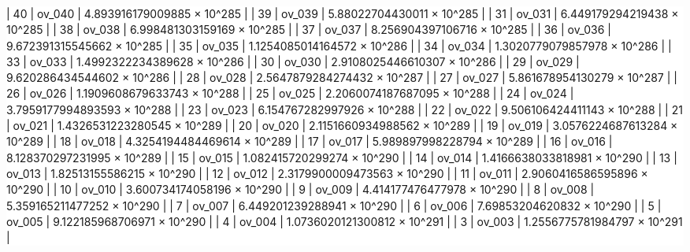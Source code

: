 | 40 | ov_040 | 4.893916179009885 × 10^285 |
| 39 | ov_039 | 5.88022704430011 × 10^285 |
| 31 | ov_031 | 6.449179294219438 × 10^285 |
| 38 | ov_038 | 6.998481303159169 × 10^285 |
| 37 | ov_037 | 8.256904397106716 × 10^285 |
| 36 | ov_036 | 9.672391315545662 × 10^285 |
| 35 | ov_035 | 1.1254085014164572 × 10^286 |
| 34 | ov_034 | 1.3020779079857978 × 10^286 |
| 33 | ov_033 | 1.4992322234389628 × 10^286 |
| 30 | ov_030 | 2.9108025446610307 × 10^286 |
| 29 | ov_029 | 9.620286434544602 × 10^286 |
| 28 | ov_028 | 2.5647879284274432 × 10^287 |
| 27 | ov_027 | 5.861678954130279 × 10^287 |
| 26 | ov_026 | 1.1909608679633743 × 10^288 |
| 25 | ov_025 | 2.2060074187687095 × 10^288 |
| 24 | ov_024 | 3.7959177994893593 × 10^288 |
| 23 | ov_023 | 6.154767282997926 × 10^288 |
| 22 | ov_022 | 9.506106424411143 × 10^288 |
| 21 | ov_021 | 1.4326531223280545 × 10^289 |
| 20 | ov_020 | 2.1151660934988562 × 10^289 |
| 19 | ov_019 | 3.0576224687613284 × 10^289 |
| 18 | ov_018 | 4.3254194484469614 × 10^289 |
| 17 | ov_017 | 5.989897998228794 × 10^289 |
| 16 | ov_016 | 8.128370297231995 × 10^289 |
| 15 | ov_015 | 1.082415720299274 × 10^290 |
| 14 | ov_014 | 1.4166638033818981 × 10^290 |
| 13 | ov_013 | 1.82513155586215 × 10^290 |
| 12 | ov_012 | 2.3179900009473563 × 10^290 |
| 11 | ov_011 | 2.9060416586595896 × 10^290 |
| 10 | ov_010 | 3.600734174058196 × 10^290 |
| 9 | ov_009 | 4.414177476477978 × 10^290 |
| 8 | ov_008 | 5.359165211477252 × 10^290 |
| 7 | ov_007 | 6.449201239288941 × 10^290 |
| 6 | ov_006 | 7.69853204620832 × 10^290 |
| 5 | ov_005 | 9.122185968706971 × 10^290 |
| 4 | ov_004 | 1.0736020121300812 × 10^291 |
| 3 | ov_003 | 1.2556775781984797 × 10^291 |